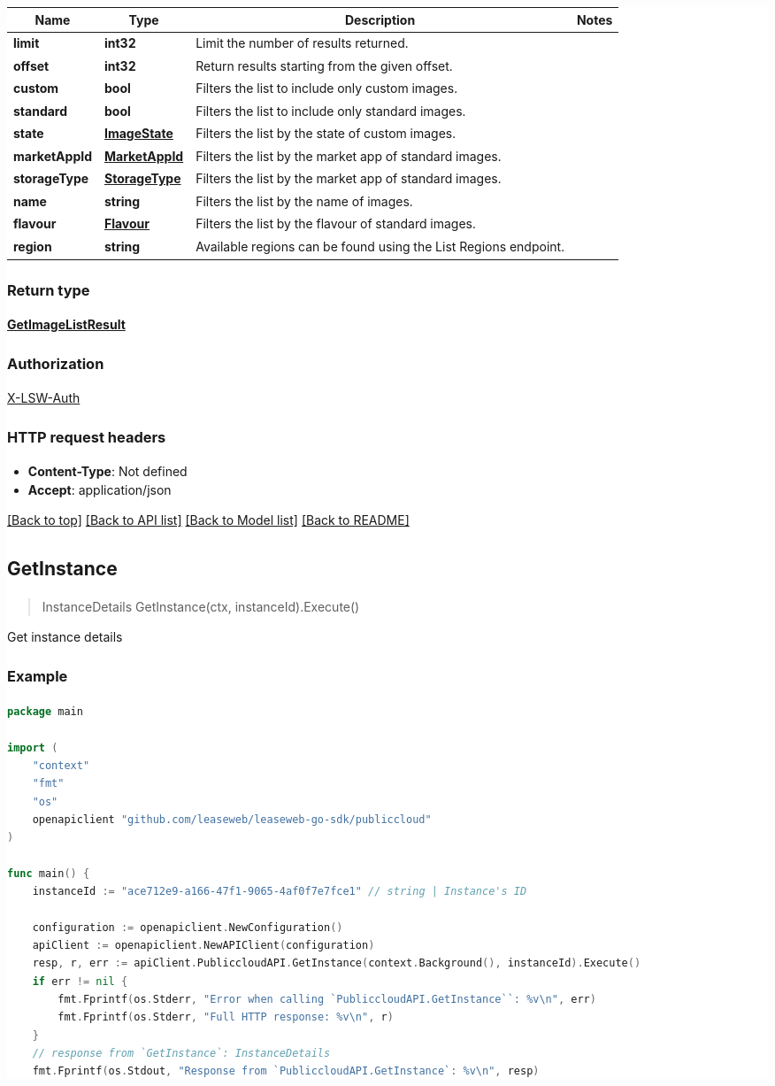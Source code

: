 
Name | Type | Description  | Notes
------------- | ------------- | ------------- | -------------
 **limit** | **int32** | Limit the number of results returned. | 
 **offset** | **int32** | Return results starting from the given offset. | 
 **custom** | **bool** | Filters the list to include only custom images. | 
 **standard** | **bool** | Filters the list to include only standard images. | 
 **state** | [**ImageState**](ImageState.md) | Filters the list by the state of custom images. | 
 **marketAppId** | [**MarketAppId**](MarketAppId.md) | Filters the list by the market app of standard images. | 
 **storageType** | [**StorageType**](StorageType.md) | Filters the list by the market app of standard images. | 
 **name** | **string** | Filters the list by the name of images. | 
 **flavour** | [**Flavour**](Flavour.md) | Filters the list by the flavour of standard images. | 
 **region** | **string** | Available regions can be found using the List Regions endpoint. | 

### Return type

[**GetImageListResult**](GetImageListResult.md)

### Authorization

[X-LSW-Auth](../README.md#X-LSW-Auth)

### HTTP request headers

- **Content-Type**: Not defined
- **Accept**: application/json

[[Back to top]](#) [[Back to API list]](../README.md#documentation-for-api-endpoints)
[[Back to Model list]](../README.md#documentation-for-models)
[[Back to README]](../README.md)


## GetInstance

> InstanceDetails GetInstance(ctx, instanceId).Execute()

Get instance details



### Example

```go
package main

import (
	"context"
	"fmt"
	"os"
	openapiclient "github.com/leaseweb/leaseweb-go-sdk/publiccloud"
)

func main() {
	instanceId := "ace712e9-a166-47f1-9065-4af0f7e7fce1" // string | Instance's ID

	configuration := openapiclient.NewConfiguration()
	apiClient := openapiclient.NewAPIClient(configuration)
	resp, r, err := apiClient.PubliccloudAPI.GetInstance(context.Background(), instanceId).Execute()
	if err != nil {
		fmt.Fprintf(os.Stderr, "Error when calling `PubliccloudAPI.GetInstance``: %v\n", err)
		fmt.Fprintf(os.Stderr, "Full HTTP response: %v\n", r)
	}
	// response from `GetInstance`: InstanceDetails
	fmt.Fprintf(os.Stdout, "Response from `PubliccloudAPI.GetInstance`: %v\n", resp)
```